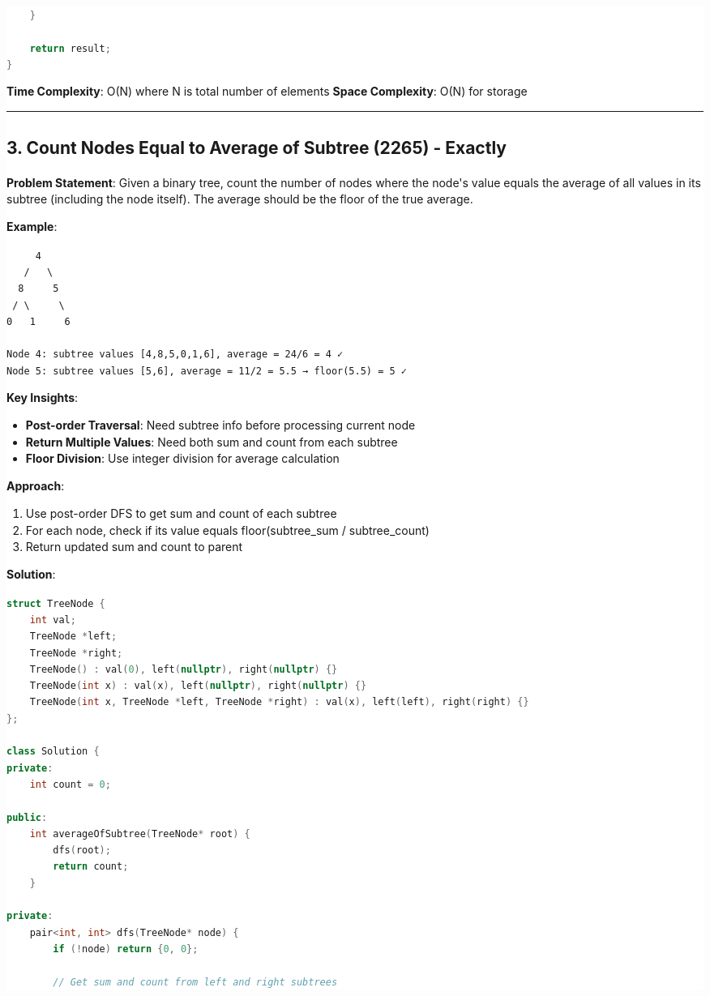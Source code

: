 ```cpp
    }
    
    return result;
}
```

**Time Complexity**: O(N) where N is total number of elements
**Space Complexity**: O(N) for storage

---

## 3. Count Nodes Equal to Average of Subtree (2265) - Exactly

**Problem Statement**:
Given a binary tree, count the number of nodes where the node's value equals the average of all values in its subtree (including the node itself). The average should be the floor of the true average.

**Example**:
```
     4
   /   \
  8     5
 / \     \
0   1     6

Node 4: subtree values [4,8,5,0,1,6], average = 24/6 = 4 ✓
Node 5: subtree values [5,6], average = 11/2 = 5.5 → floor(5.5) = 5 ✓
```

**Key Insights**:
- **Post-order Traversal**: Need subtree info before processing current node
- **Return Multiple Values**: Need both sum and count from each subtree
- **Floor Division**: Use integer division for average calculation

**Approach**:
1. Use post-order DFS to get sum and count of each subtree
2. For each node, check if its value equals floor(subtree_sum / subtree_count)
3. Return updated sum and count to parent

**Solution**:
```cpp
struct TreeNode {
    int val;
    TreeNode *left;
    TreeNode *right;
    TreeNode() : val(0), left(nullptr), right(nullptr) {}
    TreeNode(int x) : val(x), left(nullptr), right(nullptr) {}
    TreeNode(int x, TreeNode *left, TreeNode *right) : val(x), left(left), right(right) {}
};

class Solution {
private:
    int count = 0;
    
public:
    int averageOfSubtree(TreeNode* root) {
        dfs(root);
        return count;
    }
    
private:
    pair<int, int> dfs(TreeNode* node) {
        if (!node) return {0, 0};
        
        // Get sum and count from left and right subtrees
```